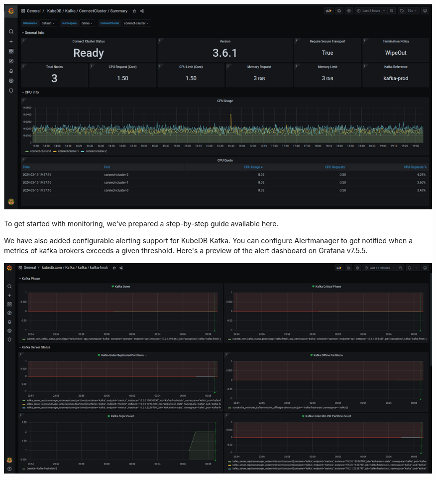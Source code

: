 ![connect-cluster dashboard](images/kubedb-kafka-connectcluster-summary.png)

To get started with monitoring, we've prepared a step-by-step guide available [here](https://github.com/appscode/grafana-dashboards/tree/master/connectcluster).

We have also added configurable alerting support for KubeDB Kafka. You can configure Alertmanager to get notified when a metrics of kafka brokers exceeds a given threshold. Here's a preview of the alert dashboard on Grafana v7.5.5.

![Kafka alert dashboard](images/kubedb-kafka-alert.png)
